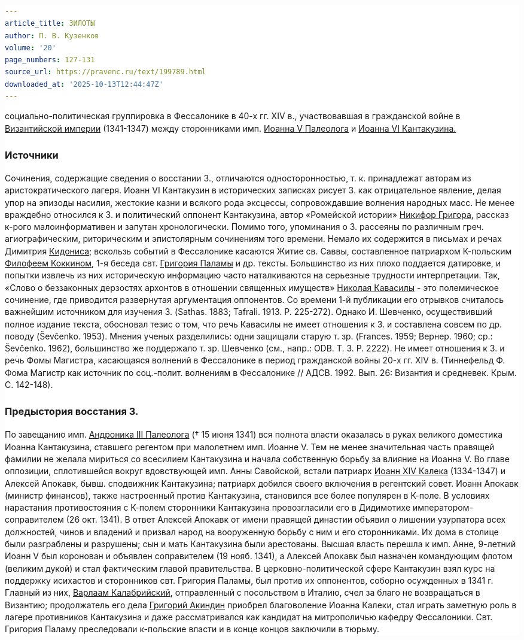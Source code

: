 ```yaml
---
article_title: ЗИЛОТЫ
author: П. В. Кузенков
volume: '20'
page_numbers: 127-131
source_url: https://pravenc.ru/text/199789.html
downloaded_at: '2025-10-13T12:44:47Z'
---
```


социально-политическая группировка в Фессалонике в 40-х гг. XIV в., участвовавшая в гражданской войне в [Византийской империи](<https://pravenc.ru/text/Византийской империи.html>) (1341-1347) между сторонниками имп. [Иоанна V Палеолога](<https://pravenc.ru/text/Иоанн V Палеолог.html>) и [Иоанна VI Кантакузина.](<https://pravenc.ru/text/Иоанна VI Кантакузина .html>)

### Источники

Сочинения, содержащие сведения о восстании З., отличаются односторонностью, т. к. принадлежат авторам из аристократического лагеря. Иоанн VI Кантакузин в исторических записках рисует З. как отрицательное явление, делая упор на эпизоды насилия, жестокие казни и всякого рода эксцессы, сопровождавшие волнения народных масс. Не менее враждебно относился к З. и политический оппонент Кантакузина, автор «Ромейской истории» [Никифор Григора](<https://pravenc.ru/text/Никифор Григора.html>), рассказ к-рого малоинформативен и запутан хронологически. Помимо того, упоминания о З. рассеяны по различным греч. агиографическим, риторическим и эпистолярным сочинениям того времени. Немало их содержится в письмах и речах Димитрия [Кидониса](https://pravenc.ru/text/Кидонис.html); вскользь событий в Фессалонике касаются Житие св. Саввы, составленное патриархом К-польским [Филофеем Коккином](<https://pravenc.ru/text/Филофей Коккин.html>), 1-я беседа свт. [Григория Паламы](<https://pravenc.ru/text/Григорий Палама.html>) и др. тексты. Большинство из них плохо поддается датировке, и попытки извлечь из них историческую информацию часто наталкиваются на серьезные трудности интерпретации. Так, «Слово о беззаконных дерзостях архонтов в отношении священных имуществ» [Николая Кавасилы](<https://pravenc.ru/text/Николай Кавасила.html>) - это полемическое сочинение, где приводится развернутая аргументация оппонентов. Со времени 1-й публикации его отрывков считалось важнейшим источником для изучения З. (Sathas. 1883; Tafrali. 1913. P. 225-272). Однако И. Шевченко, осуществивший полное издание текста, обосновал тезис о том, что речь Кавасилы не имеет отношения к З. и составлена совсем по др. поводу (Ševčenko. 1953). Мнения ученых разделились: одни защищали старую т. зр. (Frances. 1959; Вернер. 1960; ср.: Ševčenko. 1962), большинство же поддержало т. зр. Шевченко (см., напр.: ODB. T. 3. P. 2222). Не имеет отношения к З. и речь Фомы Магистра, касающаяся волнений в Фессалонике в период гражданской войны 20-х гг. XIV в. (Тиннефельд Ф. Фома Магистр как источник по соц.-полит. волнениям в Фессалонике // АДСВ. 1992. Вып. 26: Византия и средневек. Крым. С. 142-148).

### Предыстория восстания З.

По завещанию имп. [Андроника III Палеолога](<https://pravenc.ru/text/Андроник III Палеолог.html>) († 15 июня 1341) вся полнота власти оказалась в руках великого доместика Иоанна Кантакузина, ставшего регентом при малолетнем имп. Иоанне V. Тем не менее значительная часть правящей фамилии не желала мириться со всесилием Кантакузина и начала собственную борьбу за влияние на Иоанна V. Во главе оппозиции, сплотившейся вокруг вдовствующей имп. Анны Савойской, встали патриарх [Иоанн XIV Калека](<https://pravenc.ru/text/Иоанн XIV Калека.html>) (1334-1347) и Алексей Апокавк, бывш. сподвижник Кантакузина; патриарх добился своего включения в регентский совет. Иоанн Апокавк (министр финансов), также настроенный против Кантакузина, становился все более популярен в К-поле. В условиях нарастания противостояния с К-полем сторонники Кантакузина провозгласили его в Дидимотихе императором-соправителем (26 окт. 1341). В ответ Алексей Апокавк от имени правящей династии объявил о лишении узурпатора всех должностей, чинов и владений и призвал народ на вооруженную борьбу с ним и его сторонниками. Их дома в столице были разграблены и разрушены; сын и мать Кантакузина были арестованы. Высшая власть перешла к имп. Анне, 9-летний Иоанн V был коронован и объявлен соправителем (19 нояб. 1341), а Алексей Апокавк был назначен командующим флотом (великим дукой) и стал фактическим главой правительства. В церковно-политической сфере Кантакузин взял курс на поддержку исихастов и сторонников свт. Григория Паламы, был против их оппонентов, соборно осужденных в 1341 г. Главный из них, [Варлаам Калабрийский](<https://pravenc.ru/text/ВАРЛААМ КАЛАБРИЙСКИЙ.html>), отправленный с посольством в Италию, счел за благо не возвращаться в Византию; продолжатель его дела [Григорий Акиндин](<https://pravenc.ru/text/Григорий Акиндин.html>) приобрел благоволение Иоанна Калеки, стал играть заметную роль в лагере противников Кантакузина и даже рассматривался как кандидат на митрополичью кафедру Фессалоники. Свт. Григория Паламу преследовали к-польские власти и в конце концов заключили в тюрьму.
